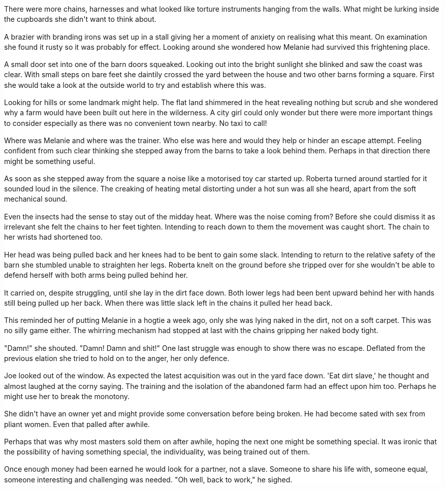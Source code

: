  There were more chains, harnesses and what looked like torture instruments hanging from the walls. What might be lurking inside the cupboards she didn't want to think about. 

 A brazier with branding irons was set up in a stall giving her a moment of anxiety on realising what this meant. On examination she found it rusty so it was probably for effect. Looking around she wondered how Melanie had survived this frightening place. 

 A small door set into one of the barn doors squeaked. Looking out into the bright sunlight she blinked and saw the coast was clear. With small steps on bare feet she daintily crossed the yard between the house and two other barns forming a square. First she would take a look at the outside world to try and establish where this was. 

 Looking for hills or some landmark might help. The flat land shimmered in the heat revealing nothing but scrub and she wondered why a farm would have been built out here in the wilderness. A city girl could only wonder but there were more important things to consider especially as there was no convenient town nearby. No taxi to call! 

 Where was Melanie and where was the trainer. Who else was here and would they help or hinder an escape attempt. Feeling confident from such clear thinking she stepped away from the barns to take a look behind them. Perhaps in that direction there might be something useful. 

 As soon as she stepped away from the square a noise like a motorised toy car started up. Roberta turned around startled for it sounded loud in the silence. The creaking of heating metal distorting under a hot sun was all she heard, apart from the soft mechanical sound. 

 Even the insects had the sense to stay out of the midday heat. Where was the noise coming from? Before she could dismiss it as irrelevant she felt the chains to her feet tighten. Intending to reach down to them the movement was caught short. The chain to her wrists had shortened too. 

 Her head was being pulled back and her knees had to be bent to gain some slack. Intending to return to the relative safety of the barn she stumbled unable to straighten her legs. Roberta knelt on the ground before she tripped over for she wouldn't be able to defend herself with both arms being pulled behind her. 

 It carried on, despite struggling, until she lay in the dirt face down. Both lower legs had been bent upward behind her with hands still being pulled up her back. When there was little slack left in the chains it pulled her head back. 

 This reminded her of putting Melanie in a hogtie a week ago, only she was lying naked in the dirt, not on a soft carpet. This was no silly game either. The whirring mechanism had stopped at last with the chains gripping her naked body tight. 

 "Damn!" she shouted. "Damn! Damn and shit!" One last struggle was enough to show there was no escape. Deflated from the previous elation she tried to hold on to the anger, her only defence. 

 Joe looked out of the window. As expected the latest acquisition was out in the yard face down. 'Eat dirt slave,' he thought and almost laughed at the corny saying. The training and the isolation of the abandoned farm had an effect upon him too. Perhaps he might use her to break the monotony. 

 She didn't have an owner yet and might provide some conversation before being broken. He had become sated with sex from pliant women. Even that palled after awhile. 

 Perhaps that was why most masters sold them on after awhile, hoping the next one might be something special. It was ironic that the possibility of having something special, the individuality, was being trained out of them. 

 Once enough money had been earned he would look for a partner, not a slave. Someone to share his life with, someone equal, someone interesting and challenging was needed. "Oh well, back to work," he sighed. 
